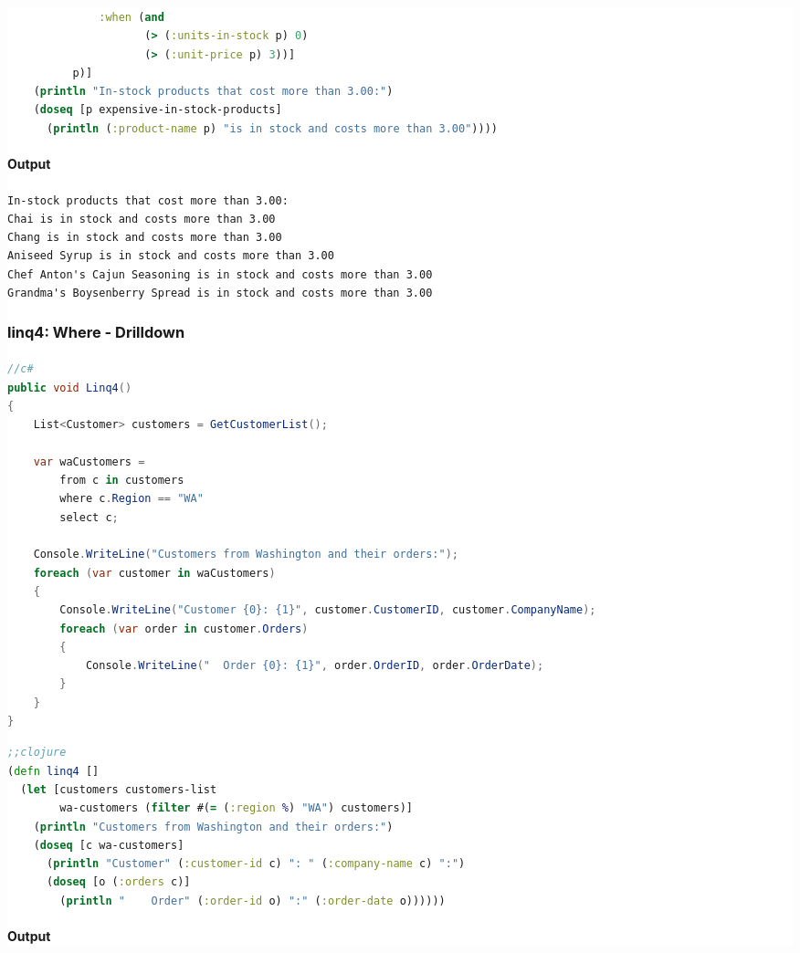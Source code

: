 ```clojure
              :when (and
                     (> (:units-in-stock p) 0)
                     (> (:unit-price p) 3))]
          p)]
    (println "In-stock products that cost more than 3.00:")
    (doseq [p expensive-in-stock-products]
      (println (:product-name p) "is in stock and costs more than 3.00"))))
```
#### Output

    In-stock products that cost more than 3.00:
    Chai is in stock and costs more than 3.00
    Chang is in stock and costs more than 3.00
    Aniseed Syrup is in stock and costs more than 3.00
    Chef Anton's Cajun Seasoning is in stock and costs more than 3.00
    Grandma's Boysenberry Spread is in stock and costs more than 3.00

### linq4: Where - Drilldown
```csharp
//c#
public void Linq4()
{
    List<Customer> customers = GetCustomerList();

    var waCustomers =
        from c in customers
        where c.Region == "WA"
        select c;

    Console.WriteLine("Customers from Washington and their orders:");
    foreach (var customer in waCustomers)
    {
        Console.WriteLine("Customer {0}: {1}", customer.CustomerID, customer.CompanyName);
        foreach (var order in customer.Orders)
        {
            Console.WriteLine("  Order {0}: {1}", order.OrderID, order.OrderDate);
        }
    }
}
```
```clojure
;;clojure
(defn linq4 []
  (let [customers customers-list
        wa-customers (filter #(= (:region %) "WA") customers)]
    (println "Customers from Washington and their orders:")
    (doseq [c wa-customers]
      (println "Customer" (:customer-id c) ": " (:company-name c) ":")
      (doseq [o (:orders c)]
        (println "    Order" (:order-id o) ":" (:order-date o))))))
```
#### Output
